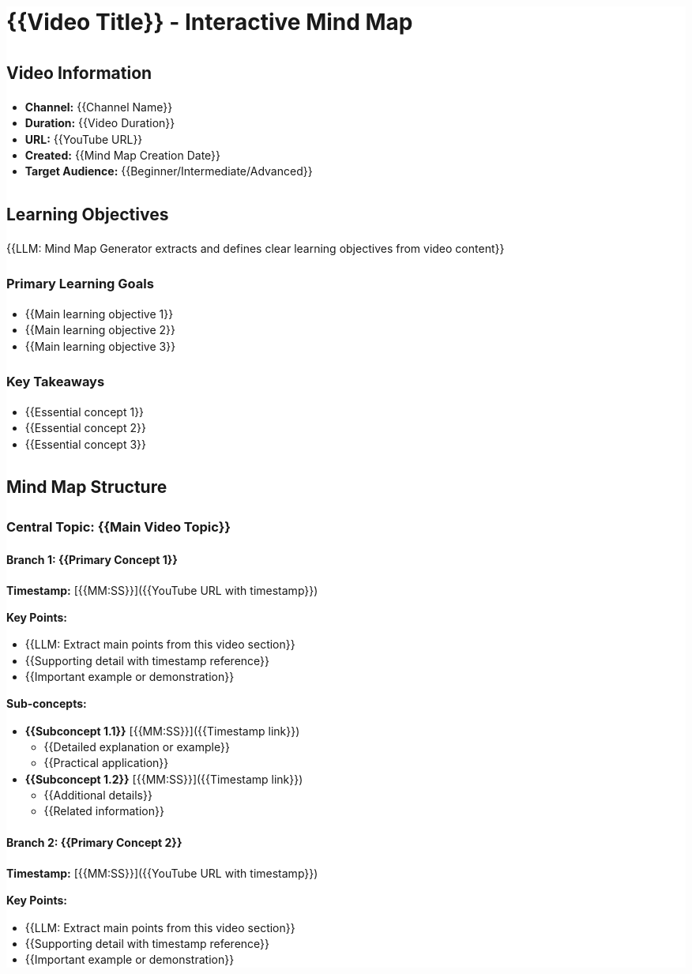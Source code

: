 # {{Video Title}} - Interactive Mind Map

## Video Information
- **Channel:** {{Channel Name}}
- **Duration:** {{Video Duration}}
- **URL:** {{YouTube URL}}
- **Created:** {{Mind Map Creation Date}}
- **Target Audience:** {{Beginner/Intermediate/Advanced}}

## Learning Objectives
{{LLM: Mind Map Generator extracts and defines clear learning objectives from video content}}

### Primary Learning Goals
- {{Main learning objective 1}}
- {{Main learning objective 2}}
- {{Main learning objective 3}}

### Key Takeaways
- {{Essential concept 1}}
- {{Essential concept 2}}
- {{Essential concept 3}}

## Mind Map Structure

### Central Topic: {{Main Video Topic}}

#### Branch 1: {{Primary Concept 1}}
**Timestamp:** [{{MM:SS}}]({{YouTube URL with timestamp}})

**Key Points:**
- {{LLM: Extract main points from this video section}}
- {{Supporting detail with timestamp reference}}
- {{Important example or demonstration}}

**Sub-concepts:**
- **{{Subconcept 1.1}}** [{{MM:SS}}]({{Timestamp link}})
  - {{Detailed explanation or example}}
  - {{Practical application}}
- **{{Subconcept 1.2}}** [{{MM:SS}}]({{Timestamp link}})
  - {{Additional details}}
  - {{Related information}}

#### Branch 2: {{Primary Concept 2}}
**Timestamp:** [{{MM:SS}}]({{YouTube URL with timestamp}})

**Key Points:**
- {{LLM: Extract main points from this video section}}
- {{Supporting detail with timestamp reference}}
- {{Important example or demonstration}}
